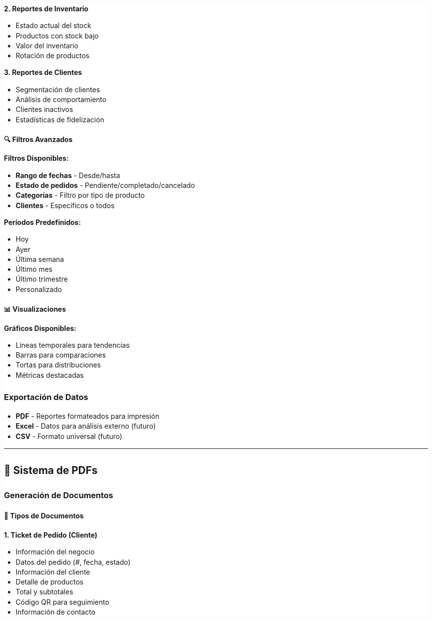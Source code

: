 **2. Reportes de Inventario**
- Estado actual del stock
- Productos con stock bajo
- Valor del inventario
- Rotación de productos

**3. Reportes de Clientes**
- Segmentación de clientes
- Análisis de comportamiento
- Clientes inactivos
- Estadísticas de fidelización

#### 🔍 Filtros Avanzados
**Filtros Disponibles:**
- **Rango de fechas** - Desde/hasta
- **Estado de pedidos** - Pendiente/completado/cancelado
- **Categorías** - Filtro por tipo de producto
- **Clientes** - Específicos o todos

**Períodos Predefinidos:**
- Hoy
- Ayer  
- Última semana
- Último mes
- Último trimestre
- Personalizado

#### 📊 Visualizaciones
**Gráficos Disponibles:**
- Líneas temporales para tendencias
- Barras para comparaciones
- Tortas para distribuciones
- Métricas destacadas

### Exportación de Datos
- **PDF** - Reportes formateados para impresión
- **Excel** - Datos para análisis externo (futuro)
- **CSV** - Formato universal (futuro)

---

## 📄 Sistema de PDFs

### Generación de Documentos

#### 🎫 Tipos de Documentos

**1. Ticket de Pedido (Cliente)**
- Información del negocio
- Datos del pedido (#, fecha, estado)
- Información del cliente
- Detalle de productos
- Total y subtotales
- Código QR para seguimiento
- Información de contacto
